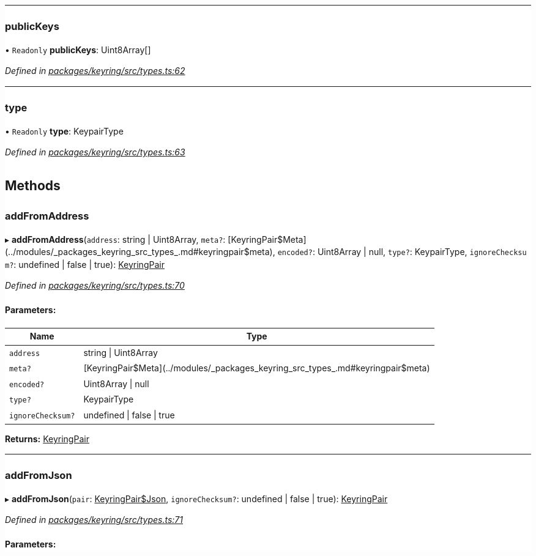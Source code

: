 ___

### publicKeys

• `Readonly` **publicKeys**: Uint8Array[]

*Defined in [packages/keyring/src/types.ts:62](https://github.com/polkadot-js/common/blob/aff78c2e/packages/keyring/src/types.ts#L62)*

___

### type

• `Readonly` **type**: KeypairType

*Defined in [packages/keyring/src/types.ts:63](https://github.com/polkadot-js/common/blob/aff78c2e/packages/keyring/src/types.ts#L63)*

## Methods

### addFromAddress

▸ **addFromAddress**(`address`: string \| Uint8Array, `meta?`: [KeyringPair$Meta](../modules/_packages_keyring_src_types_.md#keyringpair$meta), `encoded?`: Uint8Array \| null, `type?`: KeypairType, `ignoreChecksum?`: undefined \| false \| true): [KeyringPair](_packages_keyring_src_types_.keyringpair.md)

*Defined in [packages/keyring/src/types.ts:70](https://github.com/polkadot-js/common/blob/aff78c2e/packages/keyring/src/types.ts#L70)*

#### Parameters:

Name | Type |
------ | ------ |
`address` | string \| Uint8Array |
`meta?` | [KeyringPair$Meta](../modules/_packages_keyring_src_types_.md#keyringpair$meta) |
`encoded?` | Uint8Array \| null |
`type?` | KeypairType |
`ignoreChecksum?` | undefined \| false \| true |

**Returns:** [KeyringPair](_packages_keyring_src_types_.keyringpair.md)

___

### addFromJson

▸ **addFromJson**(`pair`: [KeyringPair$Json](_packages_keyring_src_types_.keyringpair_json.md), `ignoreChecksum?`: undefined \| false \| true): [KeyringPair](_packages_keyring_src_types_.keyringpair.md)

*Defined in [packages/keyring/src/types.ts:71](https://github.com/polkadot-js/common/blob/aff78c2e/packages/keyring/src/types.ts#L71)*

#### Parameters:
